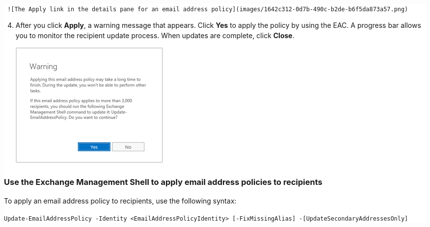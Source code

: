      ![The Apply link in the details pane for an email address policy](images/1642c312-0d7b-490c-b2de-b6f5da873a57.png)
  

  

  
4. After you click **Apply**, a warning message that appears. Click **Yes** to apply the policy by using the EAC. A progress bar allows you to monitor the recipient update process. When updates are complete, click **Close**.
    
     ![Warning that appears after you apply or remove an email address policy](images/138623d1-1275-4a84-b244-72ed7d5c7742.png)
  

  

  

### Use the Exchange Management Shell to apply email address policies to recipients

To apply an email address policy to recipients, use the following syntax:
  
    
    

```
Update-EmailAddressPolicy -Identity <EmailAddressPolicyIdentity> [-FixMissingAlias] -[UpdateSecondaryAddressesOnly]
```
